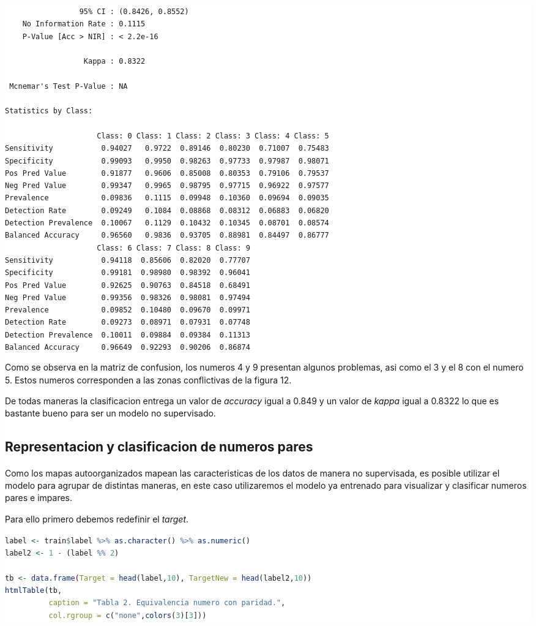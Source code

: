 ```
                 95% CI : (0.8426, 0.8552)
    No Information Rate : 0.1115          
    P-Value [Acc > NIR] : < 2.2e-16       
                                          
                  Kappa : 0.8322          
                                          
 Mcnemar's Test P-Value : NA              

Statistics by Class:

                     Class: 0 Class: 1 Class: 2 Class: 3 Class: 4 Class: 5
Sensitivity           0.94027   0.9722  0.89146  0.80230  0.71007  0.75483
Specificity           0.99093   0.9950  0.98263  0.97733  0.97987  0.98071
Pos Pred Value        0.91877   0.9606  0.85008  0.80353  0.79106  0.79537
Neg Pred Value        0.99347   0.9965  0.98795  0.97715  0.96922  0.97577
Prevalence            0.09836   0.1115  0.09948  0.10360  0.09694  0.09035
Detection Rate        0.09249   0.1084  0.08868  0.08312  0.06883  0.06820
Detection Prevalence  0.10067   0.1129  0.10432  0.10345  0.08701  0.08574
Balanced Accuracy     0.96560   0.9836  0.93705  0.88981  0.84497  0.86777
                     Class: 6 Class: 7 Class: 8 Class: 9
Sensitivity           0.94118  0.85606  0.82020  0.77707
Specificity           0.99181  0.98980  0.98392  0.96041
Pos Pred Value        0.92625  0.90763  0.84518  0.68491
Neg Pred Value        0.99356  0.98326  0.98081  0.97494
Prevalence            0.09852  0.10480  0.09670  0.09971
Detection Rate        0.09273  0.08971  0.07931  0.07748
Detection Prevalence  0.10011  0.09884  0.09384  0.11313
Balanced Accuracy     0.96649  0.92293  0.90206  0.86874
```

Como se observa en la matriz de confusion, los numeros 4 y 9 presentan algunos problemas, asi como el 3 y el 8 con el numero 5. Estos numeros corresponden a las zonas conflictivas de la figura 12.

De todas maneras la clasificacion entrega un valor de *accuracy* igual a 0.849 y un valor de *kappa* igual a 0.8322 lo que es bastante bueno para ser un modelo no supervisado.



## Representacion y clasificacion de numeros pares

Como los mapas autoorganizados mapean las caracteristicas de los datos de manera no supervisada, es posible utilizar el modelo para agrupar de distintas maneras, en este caso utilizaremos el modelo ya entrenado para visualizar y clasificar numeros pares e impares.

Para ello primero debemos redefinir el *target*.



```r
label <- train$label %>% as.character() %>% as.numeric()
label2 <- 1 - (label %% 2)

tb <- data.frame(Target = head(label,10), TargetNew = head(label2,10))
htmlTable(tb,
          caption = "Tabla 2. Equivalencia numero con paridad.",
          col.rgroup = c("none",colors(3)[3]))
```
